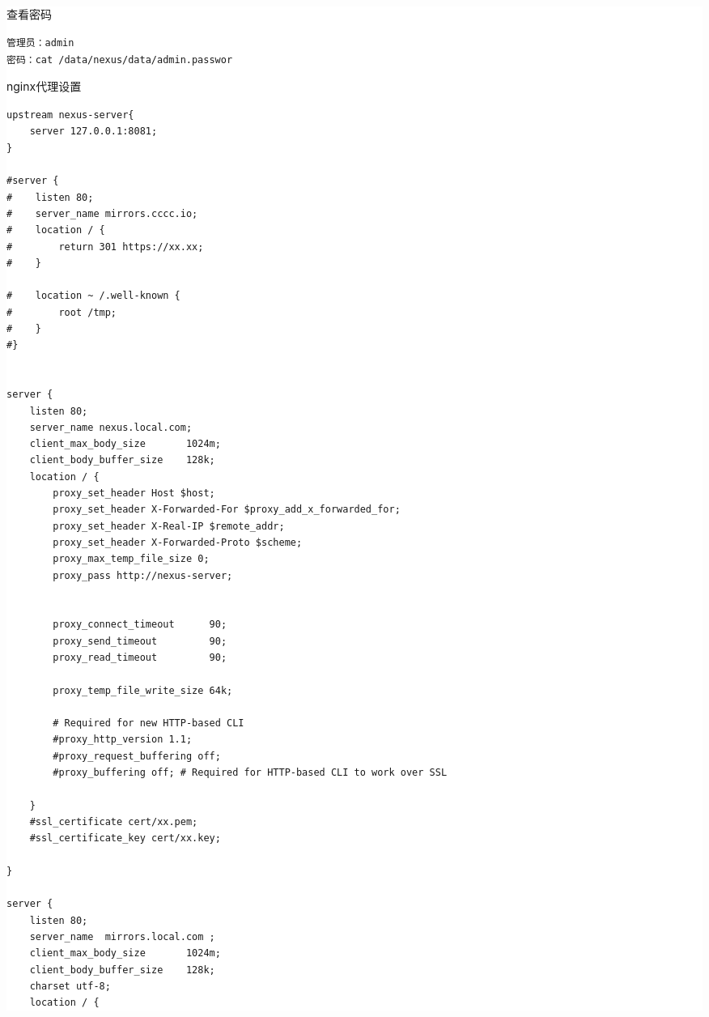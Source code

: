 查看密码

```shell
管理员：admin
密码：cat /data/nexus/data/admin.passwor
```

nginx代理设置

```shell
upstream nexus-server{
    server 127.0.0.1:8081;
}

#server {
#    listen 80;
#    server_name mirrors.cccc.io;
#    location / {
#        return 301 https://xx.xx;
#    }

#    location ~ /.well-known {
#        root /tmp;
#    }
#}


server {
    listen 80;
    server_name nexus.local.com;
    client_max_body_size       1024m;
    client_body_buffer_size    128k;
    location / {
        proxy_set_header Host $host;
        proxy_set_header X-Forwarded-For $proxy_add_x_forwarded_for;
        proxy_set_header X-Real-IP $remote_addr;
        proxy_set_header X-Forwarded-Proto $scheme;
        proxy_max_temp_file_size 0;
        proxy_pass http://nexus-server;
        

   	    proxy_connect_timeout      90;
        proxy_send_timeout         90;
        proxy_read_timeout         90;

        proxy_temp_file_write_size 64k;

        # Required for new HTTP-based CLI
        #proxy_http_version 1.1;
        #proxy_request_buffering off;
        #proxy_buffering off; # Required for HTTP-based CLI to work over SSL
    	    
    }
    #ssl_certificate cert/xx.pem;
    #ssl_certificate_key cert/xx.key;

}

server {
    listen 80;
    server_name  mirrors.local.com ;
    client_max_body_size       1024m;
    client_body_buffer_size    128k;
    charset utf-8;
    location / {
```